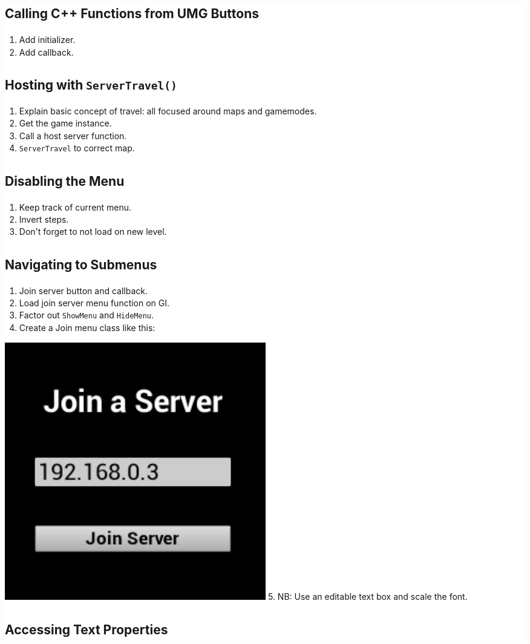 ## Calling C++ Functions from UMG Buttons

1. Add initializer.
2. Add callback.

## Hosting with `ServerTravel()`

1. Explain basic concept of travel: all focused around maps and gamemodes.
1. Get the game instance.
2. Call a host server function.
3. `ServerTravel` to correct map.

## Disabling the Menu

1. Keep track of current menu.
2. Invert steps.
9. Don't forget to not load on new level.

## Navigating to Submenus

1. Join server button and callback.
2. Load join server menu function on GI.
3. Factor out `ShowMenu` and `HideMenu`.
4. Create a Join menu class like this:

 ![](Images/2017-08-05_09-32-39.png)
5. NB: Use an editable text box and scale the font.

## Accessing Text Properties
